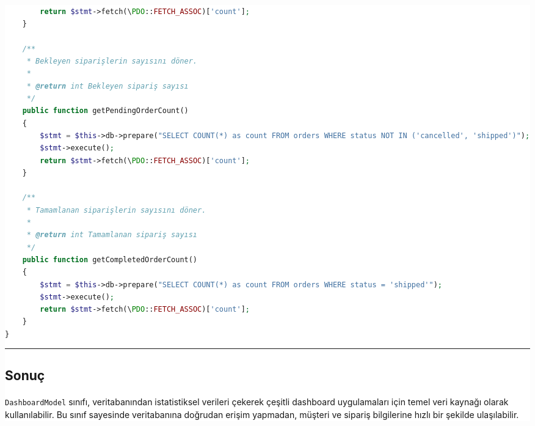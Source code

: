 ```php
        return $stmt->fetch(\PDO::FETCH_ASSOC)['count'];
    }

    /**
     * Bekleyen siparişlerin sayısını döner.
     *
     * @return int Bekleyen sipariş sayısı
     */
    public function getPendingOrderCount()
    {
        $stmt = $this->db->prepare("SELECT COUNT(*) as count FROM orders WHERE status NOT IN ('cancelled', 'shipped')");
        $stmt->execute();
        return $stmt->fetch(\PDO::FETCH_ASSOC)['count'];
    }

    /**
     * Tamamlanan siparişlerin sayısını döner.
     *
     * @return int Tamamlanan sipariş sayısı
     */
    public function getCompletedOrderCount()
    {
        $stmt = $this->db->prepare("SELECT COUNT(*) as count FROM orders WHERE status = 'shipped'");
        $stmt->execute();
        return $stmt->fetch(\PDO::FETCH_ASSOC)['count'];
    }
}

```
---

## **Sonuç**

`DashboardModel` sınıfı, veritabanından istatistiksel verileri çekerek çeşitli dashboard uygulamaları için temel veri kaynağı olarak kullanılabilir.
Bu sınıf sayesinde veritabanına doğrudan erişim yapmadan, müşteri ve sipariş bilgilerine hızlı bir şekilde ulaşılabilir.

